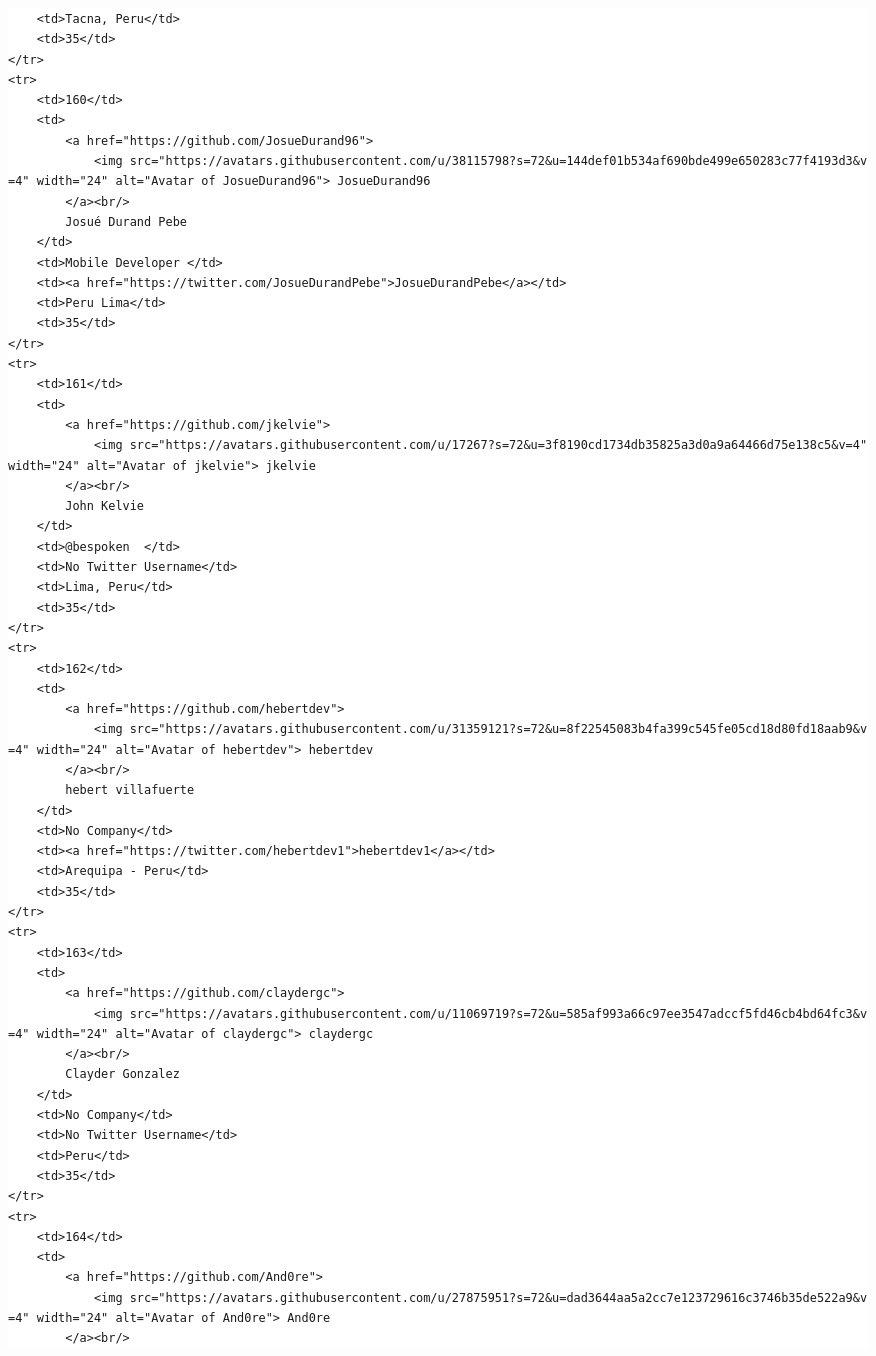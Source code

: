 		<td>Tacna, Peru</td>
		<td>35</td>
	</tr>
	<tr>
		<td>160</td>
		<td>
			<a href="https://github.com/JosueDurand96">
				<img src="https://avatars.githubusercontent.com/u/38115798?s=72&u=144def01b534af690bde499e650283c77f4193d3&v=4" width="24" alt="Avatar of JosueDurand96"> JosueDurand96
			</a><br/>
			Josué Durand Pebe
		</td>
		<td>Mobile Developer </td>
		<td><a href="https://twitter.com/JosueDurandPebe">JosueDurandPebe</a></td>
		<td>Peru Lima</td>
		<td>35</td>
	</tr>
	<tr>
		<td>161</td>
		<td>
			<a href="https://github.com/jkelvie">
				<img src="https://avatars.githubusercontent.com/u/17267?s=72&u=3f8190cd1734db35825a3d0a9a64466d75e138c5&v=4" width="24" alt="Avatar of jkelvie"> jkelvie
			</a><br/>
			John Kelvie
		</td>
		<td>@bespoken  </td>
		<td>No Twitter Username</td>
		<td>Lima, Peru</td>
		<td>35</td>
	</tr>
	<tr>
		<td>162</td>
		<td>
			<a href="https://github.com/hebertdev">
				<img src="https://avatars.githubusercontent.com/u/31359121?s=72&u=8f22545083b4fa399c545fe05cd18d80fd18aab9&v=4" width="24" alt="Avatar of hebertdev"> hebertdev
			</a><br/>
			hebert villafuerte
		</td>
		<td>No Company</td>
		<td><a href="https://twitter.com/hebertdev1">hebertdev1</a></td>
		<td>Arequipa - Peru</td>
		<td>35</td>
	</tr>
	<tr>
		<td>163</td>
		<td>
			<a href="https://github.com/claydergc">
				<img src="https://avatars.githubusercontent.com/u/11069719?s=72&u=585af993a66c97ee3547adccf5fd46cb4bd64fc3&v=4" width="24" alt="Avatar of claydergc"> claydergc
			</a><br/>
			Clayder Gonzalez
		</td>
		<td>No Company</td>
		<td>No Twitter Username</td>
		<td>Peru</td>
		<td>35</td>
	</tr>
	<tr>
		<td>164</td>
		<td>
			<a href="https://github.com/And0re">
				<img src="https://avatars.githubusercontent.com/u/27875951?s=72&u=dad3644aa5a2cc7e123729616c3746b35de522a9&v=4" width="24" alt="Avatar of And0re"> And0re
			</a><br/>